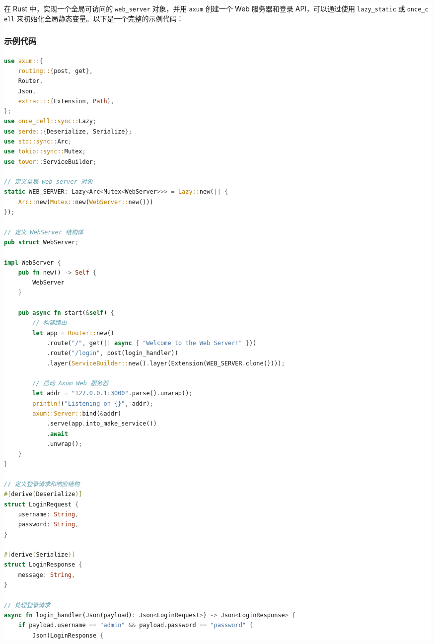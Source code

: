 在 Rust 中，实现一个全局可访问的 `web_server` 对象，并用 `axum` 创建一个 Web 服务器和登录 API，可以通过使用 `lazy_static` 或 `once_cell` 来初始化全局静态变量。以下是一个完整的示例代码：

### 示例代码
```rust
use axum::{
    routing::{post, get},
    Router,
    Json,
    extract::{Extension, Path},
};
use once_cell::sync::Lazy;
use serde::{Deserialize, Serialize};
use std::sync::Arc;
use tokio::sync::Mutex;
use tower::ServiceBuilder;

// 定义全局 web_server 对象
static WEB_SERVER: Lazy<Arc<Mutex<WebServer>>> = Lazy::new(|| {
    Arc::new(Mutex::new(WebServer::new()))
});

// 定义 WebServer 结构体
pub struct WebServer;

impl WebServer {
    pub fn new() -> Self {
        WebServer
    }

    pub async fn start(&self) {
        // 构建路由
        let app = Router::new()
            .route("/", get(|| async { "Welcome to the Web Server!" }))
            .route("/login", post(login_handler))
            .layer(ServiceBuilder::new().layer(Extension(WEB_SERVER.clone())));

        // 启动 Axum Web 服务器
        let addr = "127.0.0.1:3000".parse().unwrap();
        println!("Listening on {}", addr);
        axum::Server::bind(&addr)
            .serve(app.into_make_service())
            .await
            .unwrap();
    }
}

// 定义登录请求和响应结构
#[derive(Deserialize)]
struct LoginRequest {
    username: String,
    password: String,
}

#[derive(Serialize)]
struct LoginResponse {
    message: String,
}

// 处理登录请求
async fn login_handler(Json(payload): Json<LoginRequest>) -> Json<LoginResponse> {
    if payload.username == "admin" && payload.password == "password" {
        Json(LoginResponse {
```